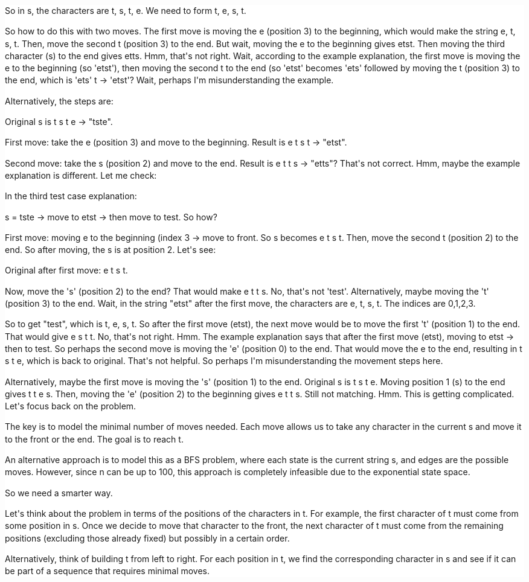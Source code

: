 So in s, the characters are t, s, t, e. We need to form t, e, s, t.

So how to do this with two moves. The first move is moving the e (position 3) to the beginning, which would make the string e, t, s, t. Then, move the second t (position 3) to the end. But wait, moving the e to the beginning gives etst. Then moving the third character (s) to the end gives etts. Hmm, that's not right. Wait, according to the example explanation, the first move is moving the e to the beginning (so 'etst'), then moving the second t to the end (so 'etst' becomes 'ets' followed by moving the t (position 3) to the end, which is 'ets' t → 'etst'? Wait, perhaps I'm misunderstanding the example.

Alternatively, the steps are:

Original s is t s t e → "tste".

First move: take the e (position 3) and move to the beginning. Result is e t s t → "etst".

Second move: take the s (position 2) and move to the end. Result is e t t s → "etts"? That's not correct. Hmm, maybe the example explanation is different. Let me check:

In the third test case explanation:

s = tste → move to etst → then move to test. So how?

First move: moving e to the beginning (index 3 → move to front. So s becomes e t s t. Then, move the second t (position 2) to the end. So after moving, the s is at position 2. Let's see:

Original after first move: e t s t.

Now, move the 's' (position 2) to the end? That would make e t t s. No, that's not 'test'. Alternatively, maybe moving the 't' (position 3) to the end. Wait, in the string "etst" after the first move, the characters are e, t, s, t. The indices are 0,1,2,3.

So to get "test", which is t, e, s, t. So after the first move (etst), the next move would be to move the first 't' (position 1) to the end. That would give e s t t. No, that's not right. Hmm. The example explanation says that after the first move (etst), moving to etst → then to test. So perhaps the second move is moving the 'e' (position 0) to the end. That would move the e to the end, resulting in t s t e, which is back to original. That's not helpful. So perhaps I'm misunderstanding the movement steps here.

Alternatively, maybe the first move is moving the 's' (position 1) to the end. Original s is t s t e. Moving position 1 (s) to the end gives t t e s. Then, moving the 'e' (position 2) to the beginning gives e t t s. Still not matching. Hmm. This is getting complicated. Let's focus back on the problem.

The key is to model the minimal number of moves needed. Each move allows us to take any character in the current s and move it to the front or the end. The goal is to reach t.

An alternative approach is to model this as a BFS problem, where each state is the current string s, and edges are the possible moves. However, since n can be up to 100, this approach is completely infeasible due to the exponential state space.

So we need a smarter way.

Let's think about the problem in terms of the positions of the characters in t. For example, the first character of t must come from some position in s. Once we decide to move that character to the front, the next character of t must come from the remaining positions (excluding those already fixed) but possibly in a certain order.

Alternatively, think of building t from left to right. For each position in t, we find the corresponding character in s and see if it can be part of a sequence that requires minimal moves.
